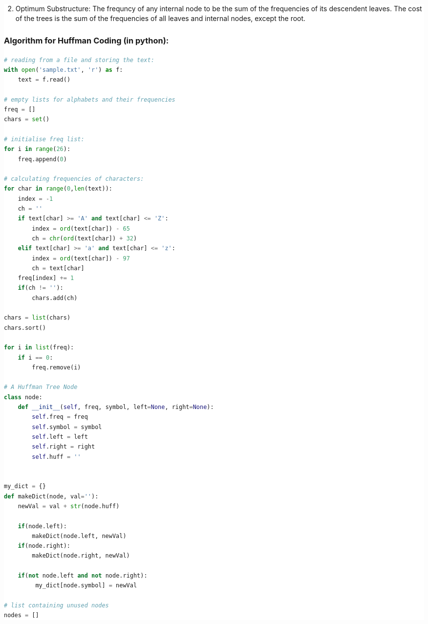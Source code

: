 2. Optimum Substructure: The frequncy of any internal node to be the sum of the frequencies of its descendent leaves. The cost of the trees is the sum of the frequencies of all leaves and internal nodes, except the root.

### Algorithm for Huffman Coding (in python):

```python
# reading from a file and storing the text:
with open('sample.txt', 'r') as f:
    text = f.read()

# empty lists for alphabets and their frequencies
freq = []
chars = set()

# initialise freq list:
for i in range(26):
    freq.append(0)

# calculating frequencies of characters:
for char in range(0,len(text)):
    index = -1
    ch = ''
    if text[char] >= 'A' and text[char] <= 'Z':
        index = ord(text[char]) - 65
        ch = chr(ord(text[char]) + 32)
    elif text[char] >= 'a' and text[char] <= 'z':
        index = ord(text[char]) - 97
        ch = text[char]
    freq[index] += 1
    if(ch != ''):
        chars.add(ch)

chars = list(chars)
chars.sort()

for i in list(freq):
    if i == 0:
        freq.remove(i)

# A Huffman Tree Node
class node:
	def __init__(self, freq, symbol, left=None, right=None):
		self.freq = freq
		self.symbol = symbol
		self.left = left
		self.right = right
		self.huff = ''


my_dict = {}
def makeDict(node, val=''):
	newVal = val + str(node.huff)

	if(node.left):
		makeDict(node.left, newVal)
	if(node.right):
		makeDict(node.right, newVal)

	if(not node.left and not node.right):
         my_dict[node.symbol] = newVal

# list containing unused nodes
nodes = []
```
